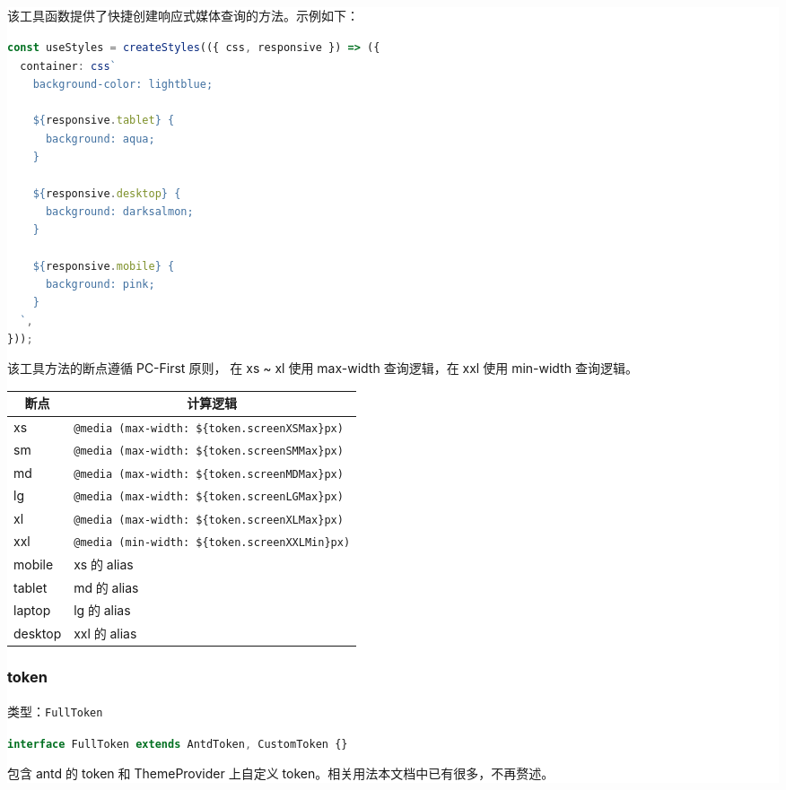 该工具函数提供了快捷创建响应式媒体查询的方法。示例如下：

```ts
const useStyles = createStyles(({ css, responsive }) => ({
  container: css`
    background-color: lightblue;

    ${responsive.tablet} {
      background: aqua;
    }

    ${responsive.desktop} {
      background: darksalmon;
    }

    ${responsive.mobile} {
      background: pink;
    }
  `,
}));
```

<code src="../demos/api/createStyles/Responsive.tsx"></code>

该工具方法的断点遵循 PC-First 原则， 在 xs ~ xl 使用 max-width 查询逻辑，在 xxl 使用 min-width 查询逻辑。

| 断点    | 计算逻辑                                      |
| ------- | --------------------------------------------- |
| xs      | `@media (max-width: ${token.screenXSMax}px)`  |
| sm      | `@media (max-width: ${token.screenSMMax}px)`  |
| md      | `@media (max-width: ${token.screenMDMax}px)`  |
| lg      | `@media (max-width: ${token.screenLGMax}px)`  |
| xl      | `@media (max-width: ${token.screenXLMax}px)`  |
| xxl     | `@media (min-width: ${token.screenXXLMin}px)` |
| mobile  | xs 的 alias                                   |
| tablet  | md 的 alias                                   |
| laptop  | lg 的 alias                                   |
| desktop | xxl 的 alias                                  |

### token

类型：`FullToken`

```ts
interface FullToken extends AntdToken, CustomToken {}
```

包含 antd 的 token 和 ThemeProvider 上自定义 token。相关用法本文档中已有很多，不再赘述。
